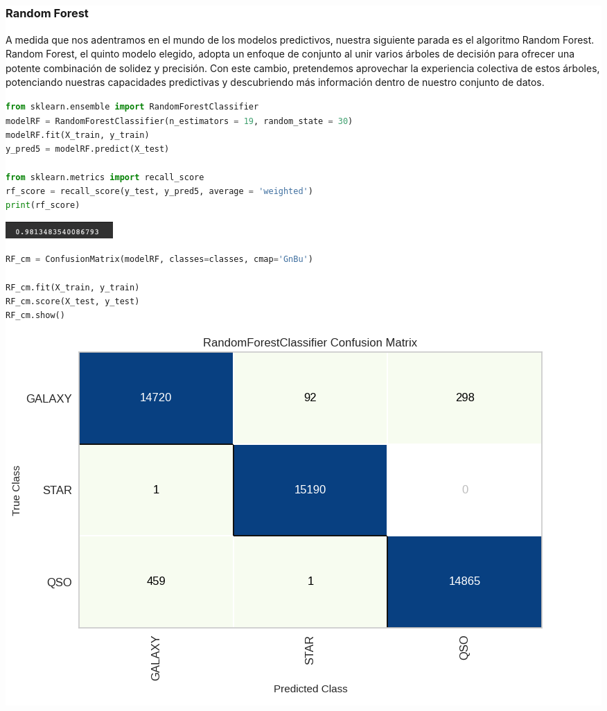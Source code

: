 ### Random Forest

A medida que nos adentramos en el mundo de los modelos predictivos, nuestra siguiente parada es el algoritmo Random Forest. Random Forest, el quinto modelo elegido, adopta un enfoque de conjunto al unir varios árboles de decisión para ofrecer una potente combinación de solidez y precisión. Con este cambio, pretendemos aprovechar la experiencia colectiva de estos árboles, potenciando nuestras capacidades predictivas y descubriendo más información dentro de nuestro conjunto de datos.


```python
from sklearn.ensemble import RandomForestClassifier
modelRF = RandomForestClassifier(n_estimators = 19, random_state = 30)
modelRF.fit(X_train, y_train)
y_pred5 = modelRF.predict(X_test)

from sklearn.metrics import recall_score
rf_score = recall_score(y_test, y_pred5, average = 'weighted')
print(rf_score)
```

![Stellarrforest](/assets/img/favicons/stellar/rforest.png)



```python
RF_cm = ConfusionMatrix(modelRF, classes=classes, cmap='GnBu')

RF_cm.fit(X_train, y_train)
RF_cm.score(X_test, y_test)
RF_cm.show()
```


![StellarRforest2](/assets/img/favicons/stellar/rforest2.png)
